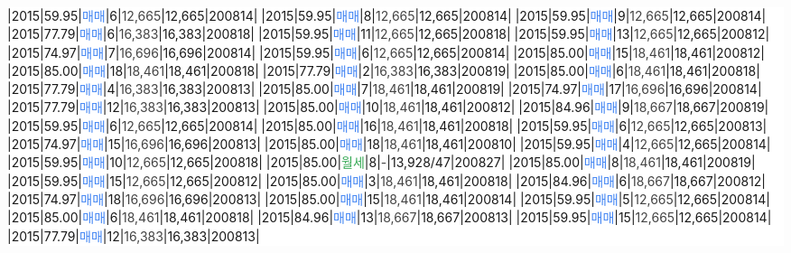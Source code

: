 |2015|59.95|<span style="color:#4285f3">매매</span>|6|<span style="color:#444444">12,665</span>|12,665|200814|
|2015|59.95|<span style="color:#4285f3">매매</span>|8|<span style="color:#444444">12,665</span>|12,665|200814|
|2015|59.95|<span style="color:#4285f3">매매</span>|9|<span style="color:#444444">12,665</span>|12,665|200814|
|2015|77.79|<span style="color:#4285f3">매매</span>|6|<span style="color:#444444">16,383</span>|16,383|200818|
|2015|59.95|<span style="color:#4285f3">매매</span>|11|<span style="color:#444444">12,665</span>|12,665|200818|
|2015|59.95|<span style="color:#4285f3">매매</span>|13|<span style="color:#444444">12,665</span>|12,665|200812|
|2015|74.97|<span style="color:#4285f3">매매</span>|7|<span style="color:#444444">16,696</span>|16,696|200814|
|2015|59.95|<span style="color:#4285f3">매매</span>|6|<span style="color:#444444">12,665</span>|12,665|200814|
|2015|85.00|<span style="color:#4285f3">매매</span>|15|<span style="color:#444444">18,461</span>|18,461|200812|
|2015|85.00|<span style="color:#4285f3">매매</span>|18|<span style="color:#444444">18,461</span>|18,461|200818|
|2015|77.79|<span style="color:#4285f3">매매</span>|2|<span style="color:#444444">16,383</span>|16,383|200819|
|2015|85.00|<span style="color:#4285f3">매매</span>|6|<span style="color:#444444">18,461</span>|18,461|200818|
|2015|77.79|<span style="color:#4285f3">매매</span>|4|<span style="color:#444444">16,383</span>|16,383|200813|
|2015|85.00|<span style="color:#4285f3">매매</span>|7|<span style="color:#444444">18,461</span>|18,461|200819|
|2015|74.97|<span style="color:#4285f3">매매</span>|17|<span style="color:#444444">16,696</span>|16,696|200814|
|2015|77.79|<span style="color:#4285f3">매매</span>|12|<span style="color:#444444">16,383</span>|16,383|200813|
|2015|85.00|<span style="color:#4285f3">매매</span>|10|<span style="color:#444444">18,461</span>|18,461|200812|
|2015|84.96|<span style="color:#4285f3">매매</span>|9|<span style="color:#444444">18,667</span>|18,667|200819|
|2015|59.95|<span style="color:#4285f3">매매</span>|6|<span style="color:#444444">12,665</span>|12,665|200814|
|2015|85.00|<span style="color:#4285f3">매매</span>|16|<span style="color:#444444">18,461</span>|18,461|200818|
|2015|59.95|<span style="color:#4285f3">매매</span>|6|<span style="color:#444444">12,665</span>|12,665|200813|
|2015|74.97|<span style="color:#4285f3">매매</span>|15|<span style="color:#444444">16,696</span>|16,696|200813|
|2015|85.00|<span style="color:#4285f3">매매</span>|18|<span style="color:#444444">18,461</span>|18,461|200810|
|2015|59.95|<span style="color:#4285f3">매매</span>|4|<span style="color:#444444">12,665</span>|12,665|200814|
|2015|59.95|<span style="color:#4285f3">매매</span>|10|<span style="color:#444444">12,665</span>|12,665|200818|
|2015|85.00|<span style="color:#34a853">월세</span>|8|<span style="color:#444444">-</span>|13,928/47|200827|
|2015|85.00|<span style="color:#4285f3">매매</span>|8|<span style="color:#444444">18,461</span>|18,461|200819|
|2015|59.95|<span style="color:#4285f3">매매</span>|15|<span style="color:#444444">12,665</span>|12,665|200812|
|2015|85.00|<span style="color:#4285f3">매매</span>|3|<span style="color:#444444">18,461</span>|18,461|200818|
|2015|84.96|<span style="color:#4285f3">매매</span>|6|<span style="color:#444444">18,667</span>|18,667|200812|
|2015|74.97|<span style="color:#4285f3">매매</span>|18|<span style="color:#444444">16,696</span>|16,696|200813|
|2015|85.00|<span style="color:#4285f3">매매</span>|15|<span style="color:#444444">18,461</span>|18,461|200814|
|2015|59.95|<span style="color:#4285f3">매매</span>|5|<span style="color:#444444">12,665</span>|12,665|200814|
|2015|85.00|<span style="color:#4285f3">매매</span>|6|<span style="color:#444444">18,461</span>|18,461|200818|
|2015|84.96|<span style="color:#4285f3">매매</span>|13|<span style="color:#444444">18,667</span>|18,667|200813|
|2015|59.95|<span style="color:#4285f3">매매</span>|15|<span style="color:#444444">12,665</span>|12,665|200814|
|2015|77.79|<span style="color:#4285f3">매매</span>|12|<span style="color:#444444">16,383</span>|16,383|200813|